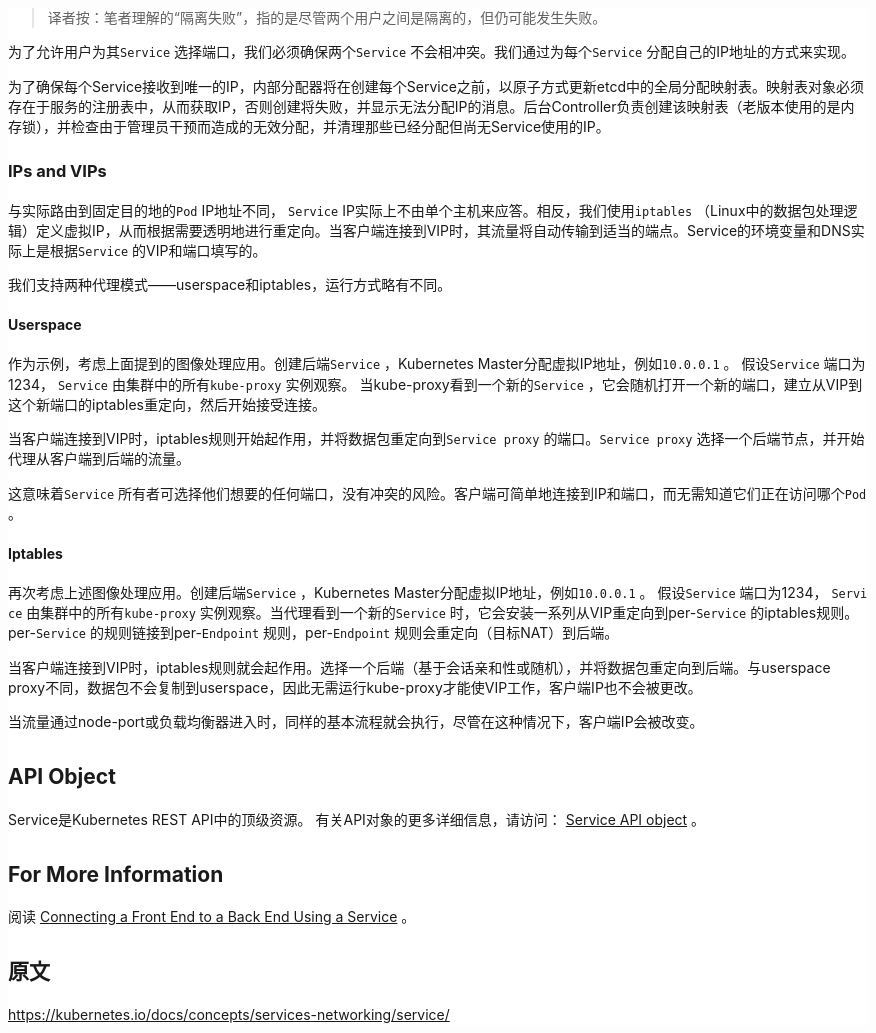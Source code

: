 > 译者按：笔者理解的“隔离失败”，指的是尽管两个用户之间是隔离的，但仍可能发生失败。

为了允许用户为其`Service` 选择端口，我们必须确保两个`Service` 不会相冲突。我们通过为每个`Service` 分配自己的IP地址的方式来实现。

为了确保每个Service接收到唯一的IP，内部分配器将在创建每个Service之前，以原子方式更新etcd中的全局分配映射表。映射表对象必须存在于服务的注册表中，从而获取IP，否则创建将失败，并显示无法分配IP的消息。后台Controller负责创建该映射表（老版本使用的是内存锁），并检查由于管理员干预而造成的无效分配，并清理那些已经分配但尚无Service使用的IP。



### IPs and VIPs

与实际路由到固定目的地的`Pod` IP地址不同， `Service` IP实际上不由单个主机来应答。相反，我们使用`iptables` （Linux中的数据包处理逻辑）定义虚拟IP，从而根据需要透明地进行重定向。当客户端连接到VIP时，其流量将自动传输到适当的端点。Service的环境变量和DNS实际上是根据`Service` 的VIP和端口填写的。

我们支持两种代理模式——userspace和iptables，运行方式略有不同。

#### Userspace

作为示例，考虑上面提到的图像处理应用。创建后端`Service` ，Kubernetes Master分配虚拟IP地址，例如`10.0.0.1` 。 假设`Service` 端口为1234， `Service` 由集群中的所有`kube-proxy` 实例观察。 当kube-proxy看到一个新的`Service` ，它会随机打开一个新的端口，建立从VIP到这个新端口的iptables重定向，然后开始接受连接。

当客户端连接到VIP时，iptables规则开始起作用，并将数据包重定向到`Service proxy` 的端口。`Service proxy` 选择一个后端节点，并开始代理从客户端到后端的流量。

这意味着`Service` 所有者可选择他们想要的任何端口，没有冲突的风险。客户端可简单地连接到IP和端口，而无需知道它们正在访问哪个`Pod` 。

#### Iptables

再次考虑上述图像处理应用。创建后端`Service` ，Kubernetes Master分配虚拟IP地址，例如`10.0.0.1` 。 假设`Service` 端口为1234， `Service` 由集群中的所有`kube-proxy` 实例观察。当代理看到一个新的`Service` 时，它会安装一系列从VIP重定向到per-`Service` 的iptables规则。 per-`Service` 的规则链接到per-`Endpoint` 规则，per-`Endpoint` 规则会重定向（目标NAT）到后端。

当客户端连接到VIP时，iptables规则就会起作用。选择一个后端（基于会话亲和性或随机），并将数据包重定向到后端。与userspace proxy不同，数据包不会复制到userspace，因此无需运行kube-proxy才能使VIP工作，客户端IP也不会被更改。

当流量通过node-port或负载均衡器进入时，同样的基本流程就会执行，尽管在这种情况下，客户端IP会被改变。





## API Object

Service是Kubernetes REST API中的顶级资源。 有关API对象的更多详细信息，请访问： [Service API object](https://kubernetes.io/docs/api-reference/v1.8/#service-v1-core) 。





## For More Information

阅读 [Connecting a Front End to a Back End Using a Service](https://kubernetes.io/docs/tasks/access-application-cluster/connecting-frontend-backend/) 。





## 原文

<https://kubernetes.io/docs/concepts/services-networking/service/> 